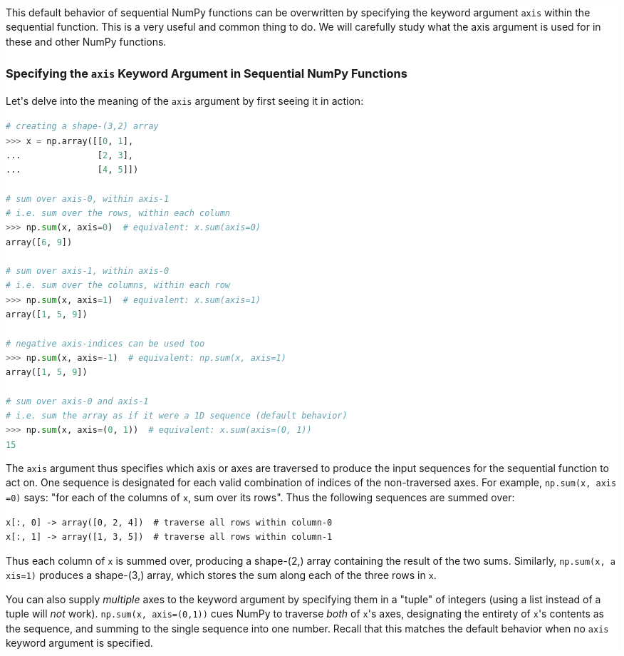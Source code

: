 This default behavior of sequential NumPy functions can be overwritten by specifying the keyword argument `axis` within the sequential function. This is a very useful and common thing to do. We will carefully study what the axis argument is used for in these and other NumPy functions.



### Specifying the `axis` Keyword Argument in Sequential NumPy Functions
Let's delve into the meaning of the `axis` argument by first seeing it in action:

```python
# creating a shape-(3,2) array
>>> x = np.array([[0, 1],
...               [2, 3],
...               [4, 5]])

# sum over axis-0, within axis-1
# i.e. sum over the rows, within each column
>>> np.sum(x, axis=0)  # equivalent: x.sum(axis=0)
array([6, 9])

# sum over axis-1, within axis-0
# i.e. sum over the columns, within each row
>>> np.sum(x, axis=1)  # equivalent: x.sum(axis=1)
array([1, 5, 9])

# negative axis-indices can be used too
>>> np.sum(x, axis=-1)  # equivalent: np.sum(x, axis=1)
array([1, 5, 9])

# sum over axis-0 and axis-1
# i.e. sum the array as if it were a 1D sequence (default behavior)
>>> np.sum(x, axis=(0, 1))  # equivalent: x.sum(axis=(0, 1))
15

```

The `axis` argument thus specifies which axis or axes are traversed to produce the input sequences for the sequential function to act on. One sequence is designated for each valid combination of indices of the non-traversed axes. For example, `np.sum(x, axis=0)` says: "for each of the columns of `x`, sum over its rows". Thus the following sequences are summed over:

```
x[:, 0] -> array([0, 2, 4])  # traverse all rows within column-0
x[:, 1] -> array([1, 3, 5])  # traverse all rows within column-1
```
Thus each column of `x` is summed over, producing a shape-(2,) array containing the result of the two sums. Similarly, `np.sum(x, axis=1)` produces a shape-(3,) array, which stores the sum along each of the three rows in `x`. 

You can also supply *multiple* axes to the keyword argument by specifying them in a "tuple" of integers (using a list instead of a tuple will *not* work). `np.sum(x, axis=(0,1))` cues NumPy to traverse *both* of `x`'s axes, designating the entirety of `x`'s contents as the sequence, and summing to the single sequence into one number. Recall that this matches the default behavior when no `axis` keyword argument is specified.

